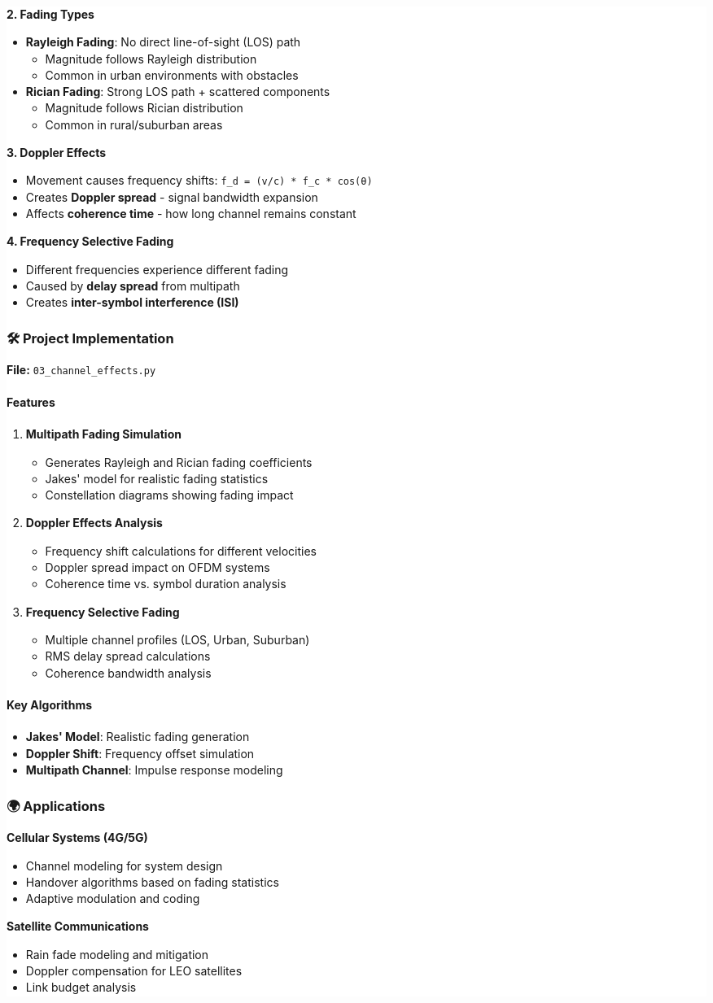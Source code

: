 **2. Fading Types**
- **Rayleigh Fading**: No direct line-of-sight (LOS) path
  - Magnitude follows Rayleigh distribution
  - Common in urban environments with obstacles
- **Rician Fading**: Strong LOS path + scattered components
  - Magnitude follows Rician distribution
  - Common in rural/suburban areas

**3. Doppler Effects**
- Movement causes frequency shifts: `f_d = (v/c) * f_c * cos(θ)`
- Creates **Doppler spread** - signal bandwidth expansion
- Affects **coherence time** - how long channel remains constant

**4. Frequency Selective Fading**
- Different frequencies experience different fading
- Caused by **delay spread** from multipath
- Creates **inter-symbol interference (ISI)**

### 🛠️ Project Implementation

**File:** `03_channel_effects.py`

#### Features
1. **Multipath Fading Simulation**
   - Generates Rayleigh and Rician fading coefficients
   - Jakes' model for realistic fading statistics
   - Constellation diagrams showing fading impact

2. **Doppler Effects Analysis**
   - Frequency shift calculations for different velocities
   - Doppler spread impact on OFDM systems
   - Coherence time vs. symbol duration analysis

3. **Frequency Selective Fading**
   - Multiple channel profiles (LOS, Urban, Suburban)
   - RMS delay spread calculations
   - Coherence bandwidth analysis

#### Key Algorithms
- **Jakes' Model**: Realistic fading generation
- **Doppler Shift**: Frequency offset simulation
- **Multipath Channel**: Impulse response modeling

### 🌍 Applications

**Cellular Systems (4G/5G)**
- Channel modeling for system design
- Handover algorithms based on fading statistics
- Adaptive modulation and coding

**Satellite Communications**
- Rain fade modeling and mitigation
- Doppler compensation for LEO satellites
- Link budget analysis
